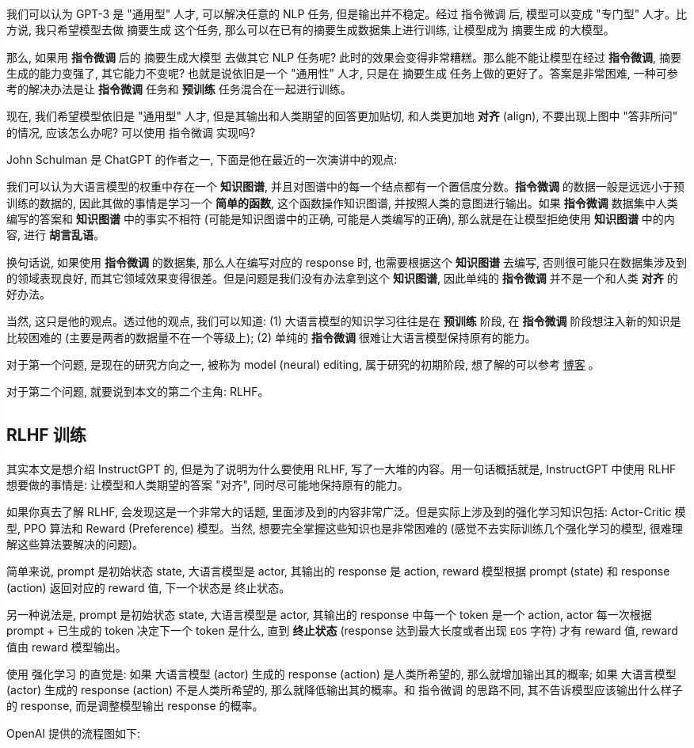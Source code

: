 我们可以认为 GPT-3 是 "通用型" 人才, 可以解决任意的 NLP 任务, 但是输出并不稳定。经过 指令微调 后, 模型可以变成 "专门型" 人才。比方说, 我只希望模型去做 摘要生成 这个任务, 那么可以在已有的摘要生成数据集上进行训练, 让模型成为 摘要生成 的大模型。

那么, 如果用 **指令微调** 后的 摘要生成大模型 去做其它 NLP 任务呢? 此时的效果会变得非常糟糕。那么能不能让模型在经过 **指令微调**, 摘要生成的能力变强了, 其它能力不变呢? 也就是说依旧是一个 "通用性" 人才, 只是在 摘要生成 任务上做的更好了。答案是非常困难, 一种可参考的解决办法是让 **指令微调** 任务和 **预训练** 任务混合在一起进行训练。

现在, 我们希望模型依旧是 "通用型" 人才, 但是其输出和人类期望的回答更加贴切, 和人类更加地 **对齐** (align), 不要出现上图中 "答非所问" 的情况, 应该怎么办呢? 可以使用 指令微调 实现吗?

John Schulman 是 ChatGPT 的作者之一, 下面是他在最近的一次演讲中的观点:

我们可以认为大语言模型的权重中存在一个 **知识图谱**, 并且对图谱中的每一个结点都有一个置信度分数。**指令微调** 的数据一般是远远小于预训练的数据的, 因此其做的事情是学习一个 **简单的函数**, 这个函数操作知识图谱, 并按照人类的意图进行输出。如果 **指令微调** 数据集中人类编写的答案和 **知识图谱** 中的事实不相符 (可能是知识图谱中的正确, 可能是人类编写的正确), 那么就是在让模型拒绝使用 **知识图谱** 中的内容, 进行 **胡言乱语**。

换句话说, 如果使用 **指令微调** 的数据集, 那么人在编写对应的 response 时, 也需要根据这个 **知识图谱** 去编写, 否则很可能只在数据集涉及到的领域表现良好, 而其它领域效果变得很差。但是问题是我们没有办法拿到这个 **知识图谱**, 因此单纯的 **指令微调** 并不是一个和人类 **对齐** 的好办法。

当然, 这只是他的观点。透过他的观点, 我们可以知道: (1) 大语言模型的知识学习往往是在 **预训练** 阶段, 在 **指令微调** 阶段想注入新的知识是比较困难的 (主要是两者的数据量不在一个等级上); (2) 单纯的 **指令微调** 很难让大语言模型保持原有的能力。

对于第一个问题, 是现在的研究方向之一, 被称为 model (neural) editing, 属于研究的初期阶段, 想了解的可以参考 [博客](https://zhuanlan.zhihu.com/p/609177437) 。

对于第二个问题, 就要说到本文的第二个主角: RLHF。

## RLHF 训练

其实本文是想介绍 InstructGPT 的, 但是为了说明为什么要使用 RLHF, 写了一大堆的内容。用一句话概括就是, InstructGPT 中使用 RLHF 想要做的事情是: 让模型和人类期望的答案 "对齐", 同时尽可能地保持原有的能力。

如果你真去了解 RLHF, 会发现这是一个非常大的话题, 里面涉及到的内容非常广泛。但是实际上涉及到的强化学习知识包括: Actor-Critic 模型, PPO 算法和 Reward (Preference) 模型。当然, 想要完全掌握这些知识也是非常困难的 (感觉不去实际训练几个强化学习的模型, 很难理解这些算法要解决的问题)。

简单来说, prompt 是初始状态 state, 大语言模型是 actor, 其输出的 response 是 action, reward 模型根据 prompt (state) 和 response (action) 返回对应的 reward 值, 下一个状态是 终止状态。

另一种说法是, prompt 是初始状态 state, 大语言模型是 actor, 其输出的 response 中每一个 token 是一个 action, actor 每一次根据 prompt + 已生成的 token 决定下一个 token 是什么, 直到 **终止状态** (response 达到最大长度或者出现 `EOS` 字符) 才有 reward 值, reward 值由 reward 模型输出。

使用 强化学习 的直觉是: 如果 大语言模型 (actor) 生成的 response (action) 是人类所希望的, 那么就增加输出其的概率; 如果 大语言模型 (actor) 生成的 response (action) 不是人类所希望的, 那么就降低输出其的概率。和 指令微调 的思路不同, 其不告诉模型应该输出什么样子的 response, 而是调整模型输出 response 的概率。

OpenAI 提供的流程图如下:

